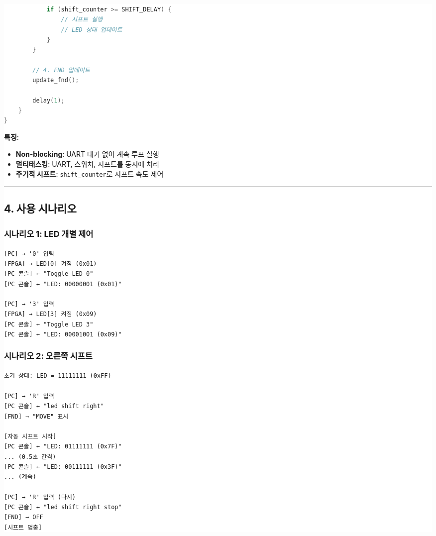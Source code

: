 ```c
            if (shift_counter >= SHIFT_DELAY) {
                // 시프트 실행
                // LED 상태 업데이트
            }
        }

        // 4. FND 업데이트
        update_fnd();

        delay(1);
    }
}
```

**특징**:
- **Non-blocking**: UART 대기 없이 계속 루프 실행
- **멀티태스킹**: UART, 스위치, 시프트를 동시에 처리
- **주기적 시프트**: `shift_counter`로 시프트 속도 제어

---

## 4. 사용 시나리오

### 시나리오 1: LED 개별 제어
```
[PC] → '0' 입력
[FPGA] → LED[0] 켜짐 (0x01)
[PC 콘솔] ← "Toggle LED 0"
[PC 콘솔] ← "LED: 00000001 (0x01)"

[PC] → '3' 입력
[FPGA] → LED[3] 켜짐 (0x09)
[PC 콘솔] ← "Toggle LED 3"
[PC 콘솔] ← "LED: 00001001 (0x09)"
```

### 시나리오 2: 오른쪽 시프트
```
초기 상태: LED = 11111111 (0xFF)

[PC] → 'R' 입력
[PC 콘솔] ← "led shift right"
[FND] → "MOVE" 표시

[자동 시프트 시작]
[PC 콘솔] ← "LED: 01111111 (0x7F)"
... (0.5초 간격)
[PC 콘솔] ← "LED: 00111111 (0x3F)"
... (계속)

[PC] → 'R' 입력 (다시)
[PC 콘솔] ← "led shift right stop"
[FND] → OFF
[시프트 멈춤]
```

